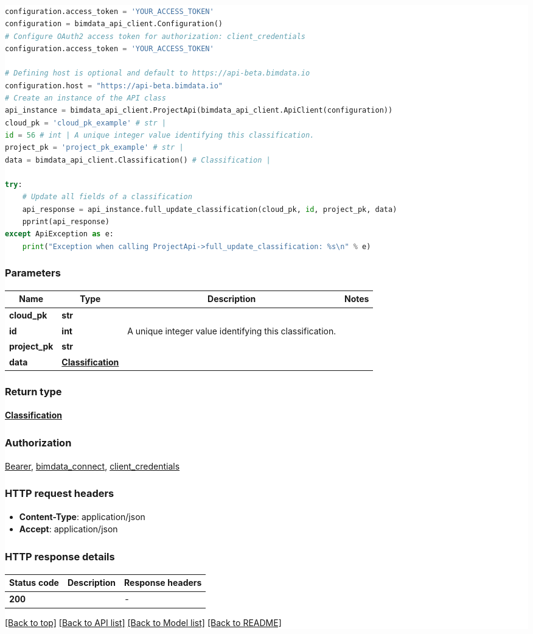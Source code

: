 ```python
configuration.access_token = 'YOUR_ACCESS_TOKEN'
configuration = bimdata_api_client.Configuration()
# Configure OAuth2 access token for authorization: client_credentials
configuration.access_token = 'YOUR_ACCESS_TOKEN'

# Defining host is optional and default to https://api-beta.bimdata.io
configuration.host = "https://api-beta.bimdata.io"
# Create an instance of the API class
api_instance = bimdata_api_client.ProjectApi(bimdata_api_client.ApiClient(configuration))
cloud_pk = 'cloud_pk_example' # str | 
id = 56 # int | A unique integer value identifying this classification.
project_pk = 'project_pk_example' # str | 
data = bimdata_api_client.Classification() # Classification | 

try:
    # Update all fields of a classification
    api_response = api_instance.full_update_classification(cloud_pk, id, project_pk, data)
    pprint(api_response)
except ApiException as e:
    print("Exception when calling ProjectApi->full_update_classification: %s\n" % e)
```

### Parameters

Name | Type | Description  | Notes
------------- | ------------- | ------------- | -------------
 **cloud_pk** | **str**|  | 
 **id** | **int**| A unique integer value identifying this classification. | 
 **project_pk** | **str**|  | 
 **data** | [**Classification**](Classification.md)|  | 

### Return type

[**Classification**](Classification.md)

### Authorization

[Bearer](../README.md#Bearer), [bimdata_connect](../README.md#bimdata_connect), [client_credentials](../README.md#client_credentials)

### HTTP request headers

 - **Content-Type**: application/json
 - **Accept**: application/json

### HTTP response details
| Status code | Description | Response headers |
|-------------|-------------|------------------|
**200** |  |  -  |

[[Back to top]](#) [[Back to API list]](../README.md#documentation-for-api-endpoints) [[Back to Model list]](../README.md#documentation-for-models) [[Back to README]](../README.md)
